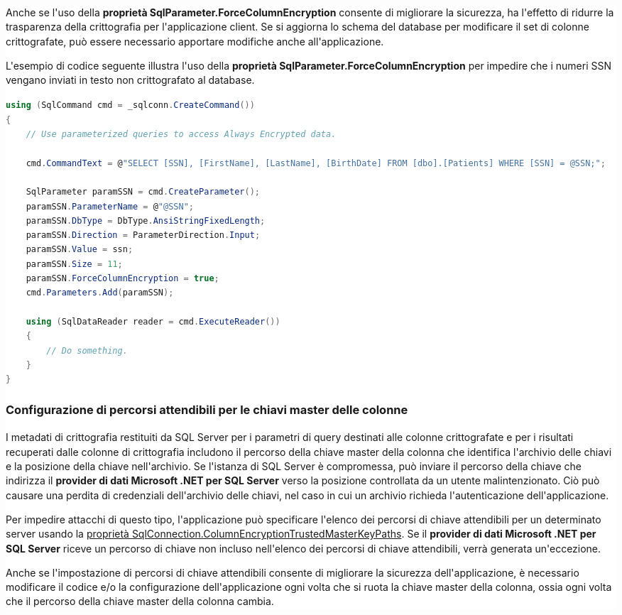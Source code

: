 Anche se l'uso della **proprietà SqlParameter.ForceColumnEncryption** consente di migliorare la sicurezza, ha l'effetto di ridurre la trasparenza della crittografia per l'applicazione client. Se si aggiorna lo schema del database per modificare il set di colonne crittografate, può essere necessario apportare modifiche anche all'applicazione.

L'esempio di codice seguente illustra l'uso della **proprietà SqlParameter.ForceColumnEncryption** per impedire che i numeri SSN vengano inviati in testo non crittografato al database.

```cs
using (SqlCommand cmd = _sqlconn.CreateCommand())
{
    // Use parameterized queries to access Always Encrypted data.

    cmd.CommandText = @"SELECT [SSN], [FirstName], [LastName], [BirthDate] FROM [dbo].[Patients] WHERE [SSN] = @SSN;";

    SqlParameter paramSSN = cmd.CreateParameter();
    paramSSN.ParameterName = @"@SSN";
    paramSSN.DbType = DbType.AnsiStringFixedLength;
    paramSSN.Direction = ParameterDirection.Input;
    paramSSN.Value = ssn;
    paramSSN.Size = 11;
    paramSSN.ForceColumnEncryption = true;
    cmd.Parameters.Add(paramSSN);

    using (SqlDataReader reader = cmd.ExecuteReader())
    {
        // Do something.
    }
}
```

### <a name="configuring-trusted-column-master-key-paths"></a>Configurazione di percorsi attendibili per le chiavi master delle colonne

I metadati di crittografia restituiti da SQL Server per i parametri di query destinati alle colonne crittografate e per i risultati recuperati dalle colonne di crittografia includono il percorso della chiave master della colonna che identifica l'archivio delle chiavi e la posizione della chiave nell'archivio. Se l'istanza di SQL Server è compromessa, può inviare il percorso della chiave che indirizza il **provider di dati Microsoft .NET per SQL Server** verso la posizione controllata da un utente malintenzionato. Ciò può causare una perdita di credenziali dell'archivio delle chiavi, nel caso in cui un archivio richieda l'autenticazione dell'applicazione.

Per impedire attacchi di questo tipo, l'applicazione può specificare l'elenco dei percorsi di chiave attendibili per un determinato server usando la [proprietà SqlConnection.ColumnEncryptionTrustedMasterKeyPaths](/dotnet/api/microsoft.data.sqlclient.sqlconnection.columnencryptiontrustedmasterkeypaths). Se il **provider di dati Microsoft .NET per SQL Server** riceve un percorso di chiave non incluso nell'elenco dei percorsi di chiave attendibili, verrà generata un'eccezione.

Anche se l'impostazione di percorsi di chiave attendibili consente di migliorare la sicurezza dell'applicazione, è necessario modificare il codice e/o la configurazione dell'applicazione ogni volta che si ruota la chiave master della colonna, ossia ogni volta che il percorso della chiave master della colonna cambia.

